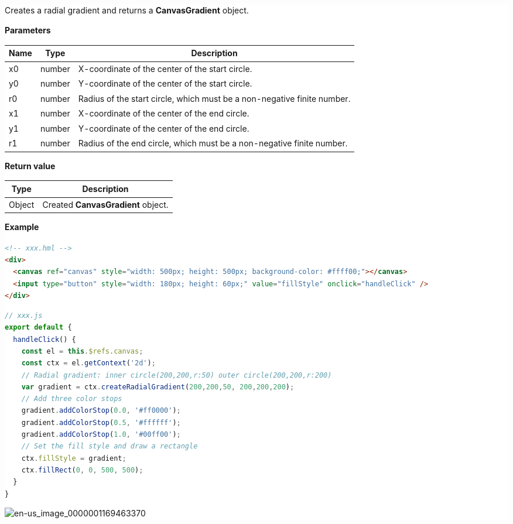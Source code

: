 Creates a radial gradient and returns a **CanvasGradient** object.

**Parameters**

| Name  | Type    | Description               |
| ---- | ------ | ----------------- |
| x0   | number | X-coordinate of the center of the start circle.        |
| y0   | number | Y-coordinate of the center of the start circle.        |
| r0   | number | Radius of the start circle, which must be a non-negative finite number.|
| x1   | number | X-coordinate of the center of the end circle.        |
| y1   | number | Y-coordinate of the center of the end circle.        |
| r1   | number | Radius of the end circle, which must be a non-negative finite number.|

**Return value**

| Type    | Description                    |
| ------ | ---------------------- |
| Object | Created **CanvasGradient** object.|

**Example**
  ```html
  <!-- xxx.hml -->
  <div>
    <canvas ref="canvas" style="width: 500px; height: 500px; background-color: #ffff00;"></canvas>
    <input type="button" style="width: 180px; height: 60px;" value="fillStyle" onclick="handleClick" />
  </div>
  ```

  ```js
  // xxx.js
  export default {
    handleClick() {
      const el = this.$refs.canvas;
      const ctx = el.getContext('2d');
      // Radial gradient: inner circle(200,200,r:50) outer circle(200,200,r:200)
      var gradient = ctx.createRadialGradient(200,200,50, 200,200,200);
      // Add three color stops
      gradient.addColorStop(0.0, '#ff0000');
      gradient.addColorStop(0.5, '#ffffff');
      gradient.addColorStop(1.0, '#00ff00');
      // Set the fill style and draw a rectangle
      ctx.fillStyle = gradient;
      ctx.fillRect(0, 0, 500, 500);
    }
  }
  ```

  ![en-us_image_0000001169463370](figures/en-us_image_0000001169463370.png)
